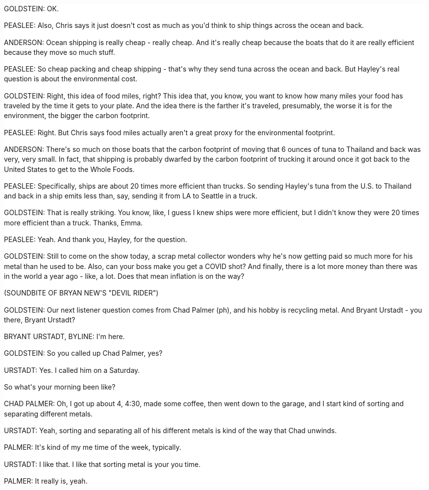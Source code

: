 GOLDSTEIN: OK.

PEASLEE: Also, Chris says it just doesn't cost as much as you'd think to ship things across the ocean and back.

ANDERSON: Ocean shipping is really cheap - really cheap. And it's really cheap because the boats that do it are really efficient because they move so much stuff.

PEASLEE: So cheap packing and cheap shipping - that's why they send tuna across the ocean and back. But Hayley's real question is about the environmental cost.

GOLDSTEIN: Right, this idea of food miles, right? This idea that, you know, you want to know how many miles your food has traveled by the time it gets to your plate. And the idea there is the farther it's traveled, presumably, the worse it is for the environment, the bigger the carbon footprint.

PEASLEE: Right. But Chris says food miles actually aren't a great proxy for the environmental footprint.

ANDERSON: There's so much on those boats that the carbon footprint of moving that 6 ounces of tuna to Thailand and back was very, very small. In fact, that shipping is probably dwarfed by the carbon footprint of trucking it around once it got back to the United States to get to the Whole Foods.

PEASLEE: Specifically, ships are about 20 times more efficient than trucks. So sending Hayley's tuna from the U.S. to Thailand and back in a ship emits less than, say, sending it from LA to Seattle in a truck.

GOLDSTEIN: That is really striking. You know, like, I guess I knew ships were more efficient, but I didn't know they were 20 times more efficient than a truck. Thanks, Emma.

PEASLEE: Yeah. And thank you, Hayley, for the question.

GOLDSTEIN: Still to come on the show today, a scrap metal collector wonders why he's now getting paid so much more for his metal than he used to be. Also, can your boss make you get a COVID shot? And finally, there is a lot more money than there was in the world a year ago - like, a lot. Does that mean inflation is on the way?

(SOUNDBITE OF BRYAN NEW'S "DEVIL RIDER")

GOLDSTEIN: Our next listener question comes from Chad Palmer (ph), and his hobby is recycling metal. And Bryant Urstadt - you there, Bryant Urstadt?

BRYANT URSTADT, BYLINE: I'm here.

GOLDSTEIN: So you called up Chad Palmer, yes?

URSTADT: Yes. I called him on a Saturday.

So what's your morning been like?

CHAD PALMER: Oh, I got up about 4, 4:30, made some coffee, then went down to the garage, and I start kind of sorting and separating different metals.

URSTADT: Yeah, sorting and separating all of his different metals is kind of the way that Chad unwinds.

PALMER: It's kind of my me time of the week, typically.

URSTADT: I like that. I like that sorting metal is your you time.

PALMER: It really is, yeah.
